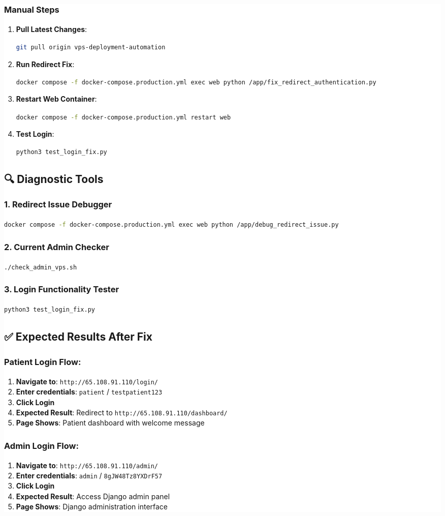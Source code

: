 ### Manual Steps
1. **Pull Latest Changes**:
   ```bash
   git pull origin vps-deployment-automation
   ```

2. **Run Redirect Fix**:
   ```bash
   docker compose -f docker-compose.production.yml exec web python /app/fix_redirect_authentication.py
   ```

3. **Restart Web Container**:
   ```bash
   docker compose -f docker-compose.production.yml restart web
   ```

4. **Test Login**:
   ```bash
   python3 test_login_fix.py
   ```

## 🔍 Diagnostic Tools

### 1. Redirect Issue Debugger
```bash
docker compose -f docker-compose.production.yml exec web python /app/debug_redirect_issue.py
```

### 2. Current Admin Checker
```bash
./check_admin_vps.sh
```

### 3. Login Functionality Tester
```bash
python3 test_login_fix.py
```

## ✅ Expected Results After Fix

### Patient Login Flow:
1. **Navigate to**: `http://65.108.91.110/login/`
2. **Enter credentials**: `patient` / `testpatient123`
3. **Click Login**
4. **Expected Result**: Redirect to `http://65.108.91.110/dashboard/`
5. **Page Shows**: Patient dashboard with welcome message

### Admin Login Flow:
1. **Navigate to**: `http://65.108.91.110/admin/`
2. **Enter credentials**: `admin` / `8gJW48Tz8YXDrF57`
3. **Click Login**
4. **Expected Result**: Access Django admin panel
5. **Page Shows**: Django administration interface
